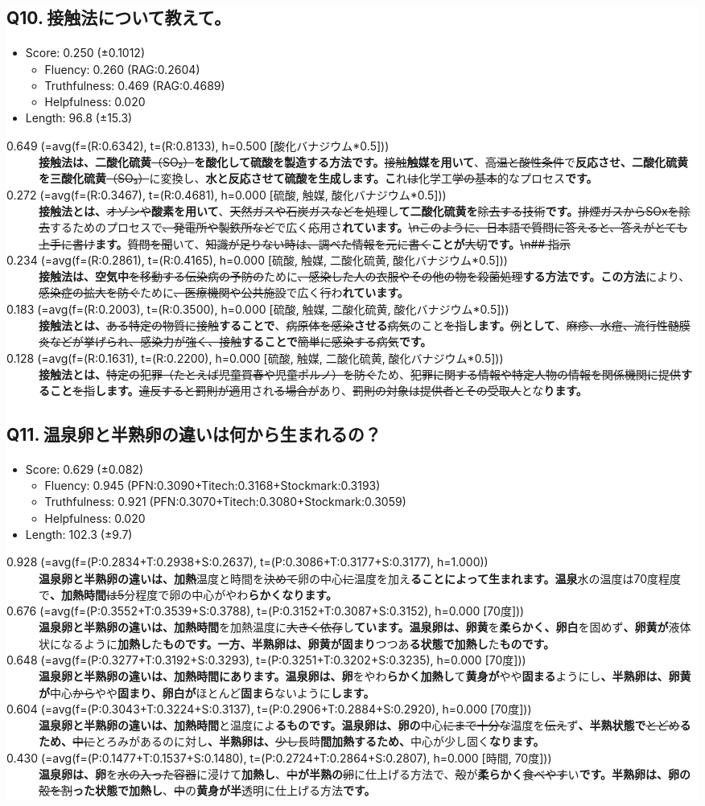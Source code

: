 ## <a name="Q10"></a>Q10. 接触法について教えて。

- Score: 0.250 (±0.1012)
  - Fluency: 0.260 (RAG:0.2604)
  - Truthfulness: 0.469 (RAG:0.4689)
  - Helpfulness: 0.020
- Length: 96.8 (±15.3)

<dl>
<dt>0.649 (=avg(f=(R:0.6342), t=(R:0.8133), h=0.500 [酸化バナジウム*0.5]))</dt>
<dd><b>接触法は、二酸化硫黄</b><s>（SO₂）</s><b>を酸化して硫酸を製造する方法です。</b><s>接触</s><b>触媒を用いて</b>、<s>高温と酸性条件</s>で<b>反応させ、二酸化硫黄を三酸化硫黄</b><s>（SO₃）</s>に変換し、<b>水と反応させて硫酸を生成します。こ</b>れ<s>は</s>化学工<s>学の基本</s>的なプロセス<b>です。</b></dd>
<dt>0.272 (=avg(f=(R:0.3467), t=(R:0.4681), h=0.000 [硫酸, 触媒, 酸化バナジウム*0.5]))</dt>
<dd><b>接触法とは、</b><s>オゾンや</s><b>酸素を用いて</b>、<s>天然ガスや石炭ガスなどを処理</s>し<b>て二酸化硫黄を</b><s>除去する技術</s><b>です。</b><s>排煙ガスからSOxを除去</s>するためのプロセスで<s>、発電所や製鉄所など</s>で広く<s>応</s>用さ<b>れています。</b><s>&#92;nこのように、日本語で質問に答えると、答えがとても上手に書け</s><b>ます。</b><s>質問を聞</s>いて、<s>知識が足りない時は、調べた情報を元に書く</s><b>ことが</b><s>大切</s><b>です。</b><s>&#92;n&#35;&#35; 指示</s></dd>
<dt>0.234 (=avg(f=(R:0.2861), t=(R:0.4165), h=0.000 [硫酸, 触媒, 二酸化硫黄, 酸化バナジウム*0.5]))</dt>
<dd><b>接触法は、空気中</b><s>を移動する伝染病の予防の</s>ために<s>、感染した人の衣服やその他の物を殺菌処理</s><b>する方法です。この方法</b>により、<s>感染症の拡大を防ぐ</s>ために<s>、医療機関や公共施設</s>で広く<s>行</s>わ<b>れています。</b></dd>
<dt>0.183 (=avg(f=(R:0.2003), t=(R:0.3500), h=0.000 [硫酸, 触媒, 二酸化硫黄, 酸化バナジウム*0.5]))</dt>
<dd><b>接触法とは、</b><s>ある特定の物質に接触</s><b>することで</b>、<s>病原体を感染</s><b>させる</b><s>病気</s>のこと<s>を指</s><b>します。</b><s>例</s><b>として</b>、<s>麻疹、水痘、流行性髄膜炎などが挙げられ、感染力が強く、接触</s><b>することで</b><s>簡単に感染する病気</s><b>です。</b></dd>
<dt>0.128 (=avg(f=(R:0.1631), t=(R:0.2200), h=0.000 [硫酸, 触媒, 二酸化硫黄, 酸化バナジウム*0.5]))</dt>
<dd><b>接触法とは、</b><s>特定の犯罪（たとえば児童買春や児童ポルノ）を防ぐ</s>ため、<s>犯罪に関する情報や特定人物の情報を関係機関に提供</s><b>すること</b><s>を指</s><b>します。</b><s>違反すると罰則が適</s>用され<s>る場合が</s>あり、<s>罰則の対象は提供者とその受取人</s>とな<b>ります。</b></dd>
</dl>

## <a name="Q11"></a>Q11. 温泉卵と半熟卵の違いは何から生まれるの？

- Score: 0.629 (±0.082)
  - Fluency: 0.945 (PFN:0.3090+Titech:0.3168+Stockmark:0.3193)
  - Truthfulness: 0.921 (PFN:0.3070+Titech:0.3080+Stockmark:0.3059)
  - Helpfulness: 0.020
- Length: 102.3 (±9.7)

<dl>
<dt>0.928 (=avg(f=(P:0.2834+T:0.2938+S:0.2637), t=(P:0.3086+T:0.3177+S:0.3177), h=1.000))</dt>
<dd><b>温泉卵と半熟卵の違いは、加熱</b>温度と時間を<s>決めて</s>卵の中心<s>に</s>温度を加え<b>ることによって生まれます。温泉</b>水の温度は70度程度で<b>、加熱時間</b><s>は5</s>分程度で卵の中心がやわ<b>らかくなります。</b></dd>
<dt>0.676 (=avg(f=(P:0.3552+T:0.3539+S:0.3788), t=(P:0.3152+T:0.3087+S:0.3152), h=0.000 [70度]))</dt>
<dd><b>温泉卵と半熟卵の違いは、加熱時間</b>を加熱温度に<s>大きく依存</s>し<b>ています。温泉卵は、卵黄</b>を<b>柔らかく、卵白</b>を固めず<b>、卵黄が</b>液体状になるように<b>加熱し</b>た<b>ものです。一方、半熟卵は、卵黄が固まり</b>つつあ<b>る状態で加熱し</b>た<b>ものです。</b></dd>
<dt>0.648 (=avg(f=(P:0.3277+T:0.3192+S:0.3293), t=(P:0.3251+T:0.3202+S:0.3235), h=0.000 [70度]))</dt>
<dd><b>温泉卵と半熟卵の違いは、加熱時間にあります。温泉卵は、卵</b>をやわ<b>らかく加熱し</b>て<b>黄身が</b>やや<b>固まる</b>ようにし<b>、半熟卵は、卵黄が</b>中心<s>から</s>やや<b>固まり、卵白が</b>ほとんど<b>固まら</b>ないように<b>します。</b></dd>
<dt>0.604 (=avg(f=(P:0.3043+T:0.3224+S:0.3137), t=(P:0.2906+T:0.2884+S:0.2920), h=0.000 [70度]))</dt>
<dd><b>温泉卵と半熟卵の違いは、加熱時間</b>と温度によ<b>るものです。温泉卵は、卵の</b>中心<s>にまで十分な</s>温度を<s>伝え</s>ず<b>、半熟状態で</b><s>とどめ</s><b>るため、</b><s>中に</s>とろみがあるのに対し<b>、半熟卵は、</b><s>少し</s>長時<b>間加熱するため、</b>中心が少し固く<b>なります。</b></dd>
<dt>0.430 (=avg(f=(P:0.1477+T:0.1537+S:0.1480), t=(P:0.2724+T:0.2864+S:0.2807), h=0.000 [時間, 70度]))</dt>
<dd><b>温泉卵は、卵</b>を<s>水の入った容器</s>に浸けて<b>加熱し</b>、<s>中</s><b>が半熟の</b><s>卵</s>に仕上げる方法で、<s>殻</s>が<b>柔らかく</b><s>食べやす</s>い<b>です。半熟卵は、卵の</b><s>殻を割</s><b>った状態で加熱し</b>、<s>中</s>の<b>黄身が半</b>透明に仕上げる方法<b>です。</b></dd>
</dl>
